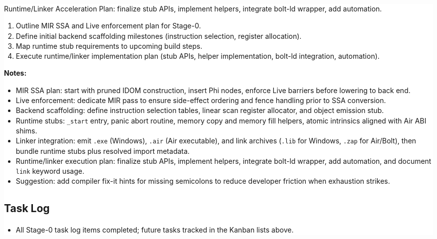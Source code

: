 Runtime/Linker Acceleration Plan: finalize stub APIs, implement helpers, integrate bolt-ld wrapper, add automation.
1. Outline MIR SSA and Live enforcement plan for Stage-0.
2. Define initial backend scaffolding milestones (instruction selection, register allocation).
3. Map runtime stub requirements to upcoming build steps.
4. Execute runtime/linker implementation plan (stub APIs, helper implementation, bolt-ld integration, automation).

**Notes:**  
- MIR SSA plan: start with pruned IDOM construction, insert Phi nodes, enforce Live barriers before lowering to back end.  
- Live enforcement: dedicate MIR pass to ensure side-effect ordering and fence handling prior to SSA conversion.  
- Backend scaffolding: define instruction selection tables, linear scan register allocator, and object emission stub.  
- Runtime stubs: `_start` entry, panic abort routine, memory copy and memory fill helpers, atomic intrinsics aligned with Air ABI shims.  
- Linker integration: emit `.exe` (Windows), `.air` (Air executable), and link archives (`.lib` for Windows, `.zap` for Air/Bolt), then bundle runtime stubs plus resolved import metadata.  
- Runtime/linker execution plan: finalize stub APIs, implement helpers, integrate bolt-ld wrapper, add automation, and document `link` keyword usage.  
- Suggestion: add compiler fix-it hints for missing semicolons to reduce developer friction when exhaustion strikes.

## Task Log
- All Stage-0 task log items completed; future tasks tracked in the Kanban lists above.
